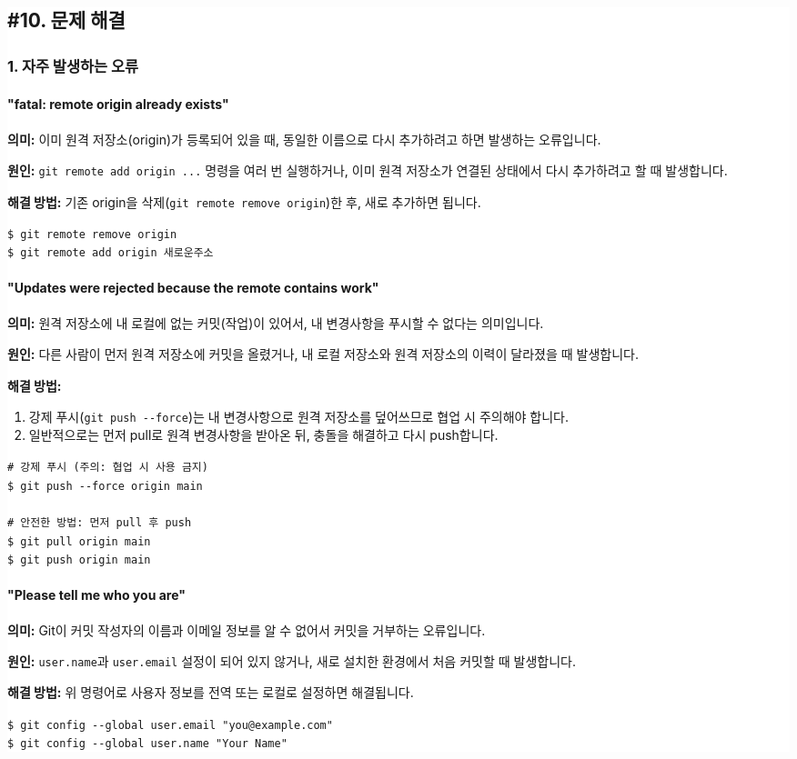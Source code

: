 ## #10. 문제 해결

### 1. 자주 발생하는 오류

#### "fatal: remote origin already exists"

**의미:**
이미 원격 저장소(origin)가 등록되어 있을 때, 동일한 이름으로 다시 추가하려고 하면 발생하는 오류입니다.

**원인:**
`git remote add origin ...` 명령을 여러 번 실행하거나, 이미 원격 저장소가 연결된 상태에서 다시 추가하려고 할 때 발생합니다.

**해결 방법:**
기존 origin을 삭제(`git remote remove origin`)한 후, 새로 추가하면 됩니다.

```shell
$ git remote remove origin
$ git remote add origin 새로운주소
```

#### "Updates were rejected because the remote contains work"

**의미:**
원격 저장소에 내 로컬에 없는 커밋(작업)이 있어서, 내 변경사항을 푸시할 수 없다는 의미입니다.

**원인:**
다른 사람이 먼저 원격 저장소에 커밋을 올렸거나, 내 로컬 저장소와 원격 저장소의 이력이 달라졌을 때 발생합니다.

**해결 방법:**
1. 강제 푸시(`git push --force`)는 내 변경사항으로 원격 저장소를 덮어쓰므로 협업 시 주의해야 합니다.
2. 일반적으로는 먼저 pull로 원격 변경사항을 받아온 뒤, 충돌을 해결하고 다시 push합니다.

```shell
# 강제 푸시 (주의: 협업 시 사용 금지)
$ git push --force origin main

# 안전한 방법: 먼저 pull 후 push
$ git pull origin main
$ git push origin main
```

#### "Please tell me who you are"

**의미:**
Git이 커밋 작성자의 이름과 이메일 정보를 알 수 없어서 커밋을 거부하는 오류입니다.

**원인:**
`user.name`과 `user.email` 설정이 되어 있지 않거나, 새로 설치한 환경에서 처음 커밋할 때 발생합니다.

**해결 방법:**
위 명령어로 사용자 정보를 전역 또는 로컬로 설정하면 해결됩니다.

```shell
$ git config --global user.email "you@example.com"
$ git config --global user.name "Your Name"
```
